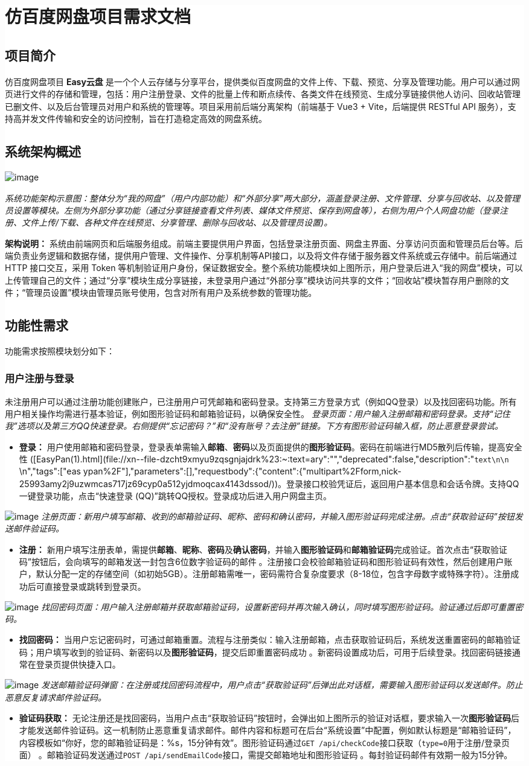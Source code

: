 # 仿百度网盘项目需求文档

## 项目简介

仿百度网盘项目 **Easy云盘** 是一个个人云存储与分享平台，提供类似百度网盘的文件上传、下载、预览、分享及管理功能。用户可以通过网页进行文件的存储和管理，包括：用户注册登录、文件的批量上传和断点续传、各类文件在线预览、生成分享链接供他人访问、回收站管理已删文件、以及后台管理员对用户和系统的管理等。项目采用前后端分离架构（前端基于 Vue3 + Vite，后端提供 RESTful API 服务），支持高并发文件传输和安全的访问控制，旨在打造稳定高效的网盘系统。

## 系统架构概述

![image](https://github.com/HLH0423/EasyPan/assets/54101102/5a1e626c-d958-4df7-8627-06afa062f735)

 *系统功能架构示意图：整体分为“我的网盘”（用户内部功能）和“外部分享”两大部分，涵盖登录注册、文件管理、分享与回收站、以及管理员设置等模块。左侧为外部分享功能（通过分享链接查看文件列表、媒体文件预览、保存到网盘等），右侧为用户个人网盘功能（登录注册、文件上传/下载、各种文件在线预览、分享管理、删除与回收站、以及管理员设置)。*

**架构说明：** 系统由前端网页和后端服务组成。前端主要提供用户界面，包括登录注册页面、网盘主界面、分享访问页面和管理员后台等。后端负责业务逻辑和数据存储，提供用户管理、文件操作、分享机制等API接口，以及将文件存储于服务器文件系统或云存储中。前后端通过 HTTP 接口交互，采用 Token 等机制验证用户身份，保证数据安全。整个系统功能模块如上图所示，用户登录后进入“我的网盘”模块，可以上传管理自己的文件；通过“分享”模块生成分享链接，未登录用户通过“外部分享”模块访问共享的文件；“回收站”模块暂存用户删除的文件；“管理员设置”模块由管理员账号使用，包含对所有用户及系统参数的管理功能。

## 功能性需求

功能需求按照模块划分如下：

### 用户注册与登录

未注册用户可以通过注册功能创建账户，已注册用户可凭邮箱和密码登录。支持第三方登录方式（例如QQ登录）以及找回密码功能。所有用户相关操作均需进行基本验证，例如图形验证码和邮箱验证码，以确保安全性。
 *登录页面：用户输入注册邮箱和密码登录。支持“记住我”选项以及第三方QQ快速登录。右侧提供“忘记密码？”和“没有账号？去注册”链接。下方有图形验证码输入框，防止恶意登录尝试。*

- **登录：** 用户使用邮箱和密码登录，登录表单需输入**邮箱**、**密码**以及页面提供的**图形验证码**。密码在前端进行MD5散列后传输，提高安全性 ([EasyPan(1).html](file://xn--file-dzcht9xmyu9zqsgnjajdrk%23:~:text=ary":"","deprecated":false,"description":"```text\n\n```\n","tags":["eas ypan%2F"],"parameters":[],"requestbody":{"content":{"multipart%2Fform,nick-25993amy2j9uzwmcas717jz69cyp0a512yjdmoqcax4143dssod/))。登录接口校验凭证后，返回用户基本信息和会话令牌。支持QQ一键登录功能，点击“快速登录 (QQ)”跳转QQ授权。登录成功后进入用户网盘主页。

![image](https://github.com/HLH0423/EasyPan/assets/54101102/8822feec-68f9-4acb-98e1-3e6a6f002117)
 *注册页面：新用户填写邮箱、收到的邮箱验证码、昵称、密码和确认密码，并输入图形验证码完成注册。点击“获取验证码”按钮发送邮件验证码。*

- **注册：** 新用户填写注册表单，需提供**邮箱**、**昵称**、**密码**及**确认密码**，并输入**图形验证码**和**邮箱验证码**完成验证。首次点击“获取验证码”按钮后，会向填写的邮箱发送一封包含6位数字验证码的邮件 。注册接口会校验邮箱验证码和图形验证码有效性，然后创建用户账户，默认分配一定的存储空间（如初始5GB）。注册邮箱需唯一，密码需符合复杂度要求（8-18位，包含字母数字或特殊字符）。注册成功后可直接登录或跳转到登录页。

![image](https://github.com/HLH0423/EasyPan/assets/54101102/e0d53b4e-4fc1-4395-8c80-d3eb6cba010d)
 *找回密码页面：用户输入注册邮箱并获取邮箱验证码，设置新密码并再次输入确认，同时填写图形验证码。验证通过后即可重置密码。*

- **找回密码：** 当用户忘记密码时，可通过邮箱重置。流程与注册类似：输入注册邮箱，点击获取验证码后，系统发送重置密码的邮箱验证码；用户填写收到的验证码、新密码以及**图形验证码**，提交后即重置密码成功 。新密码设置成功后，可用于后续登录。找回密码链接通常在登录页提供快捷入口。

![image](https://github.com/HLH0423/EasyPan/assets/54101102/8ab4f9c4-ca5c-447c-9515-fece9df8c41e)
 *发送邮箱验证码弹窗：在注册或找回密码流程中，用户点击“获取验证码”后弹出此对话框，需要输入图形验证码以发送邮件。防止恶意反复请求邮件验证码。*

- **验证码获取：** 无论注册还是找回密码，当用户点击“获取验证码”按钮时，会弹出如上图所示的验证对话框，要求输入一次**图形验证码**后才能发送邮件验证码。这一机制防止恶意重复请求邮件。邮件内容和标题可在后台“系统设置”中配置，例如默认标题是“邮箱验证码”，内容模板如“你好，您的邮箱验证码是：%s，15分钟有效”。图形验证码通过`GET /api/checkCode`接口获取（`type=0`用于注册/登录页面） 。邮箱验证码发送通过`POST /api/sendEmailCode`接口，需提交邮箱地址和图形验证码 。每封验证码邮件有效期一般为15分钟。
